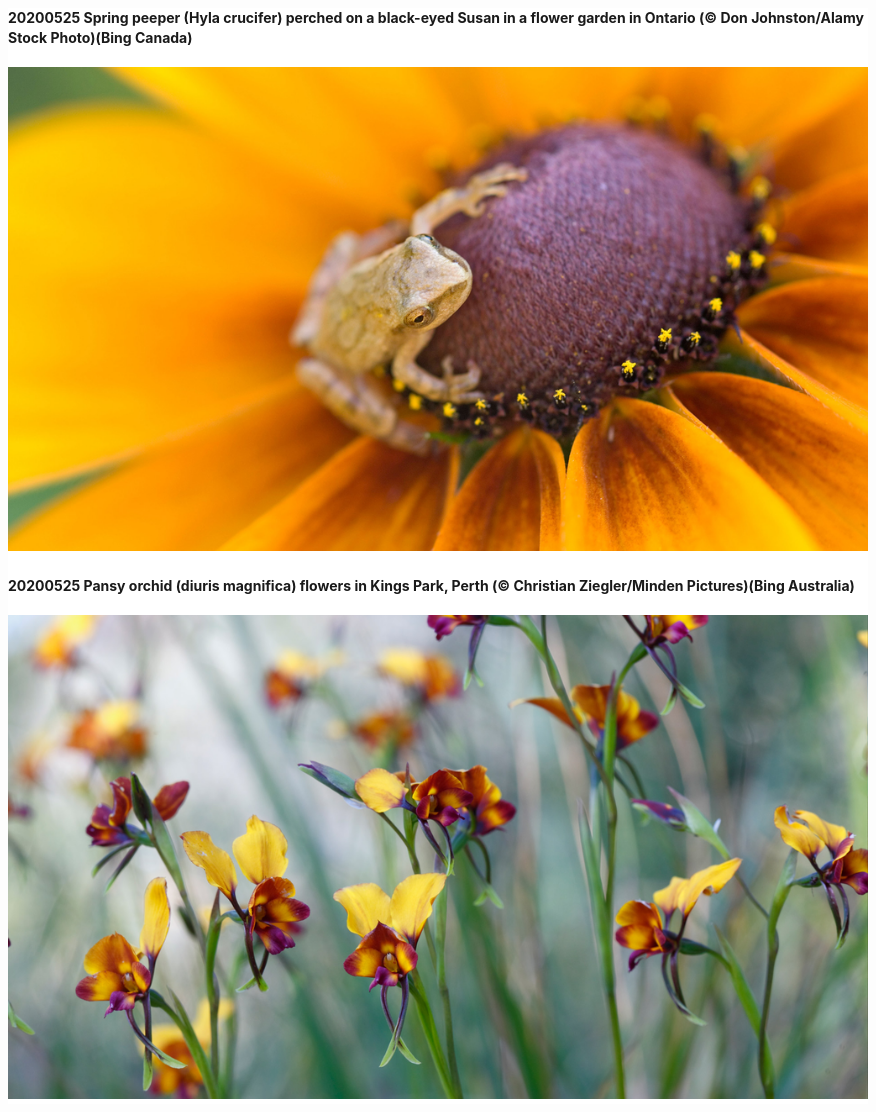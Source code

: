 #### 20200525 Spring peeper (Hyla crucifer) perched on a black-eyed Susan in a flower garden in Ontario (© Don Johnston/Alamy Stock Photo)(Bing Canada)

![](20200525_SpringPeeperOnt_1920x1080.jpg)

#### 20200525 Pansy orchid (diuris magnifica) flowers in Kings Park, Perth (© Christian Ziegler/Minden Pictures)(Bing Australia)

![](20200525_PansyOrchid_1920x1080.jpg)
